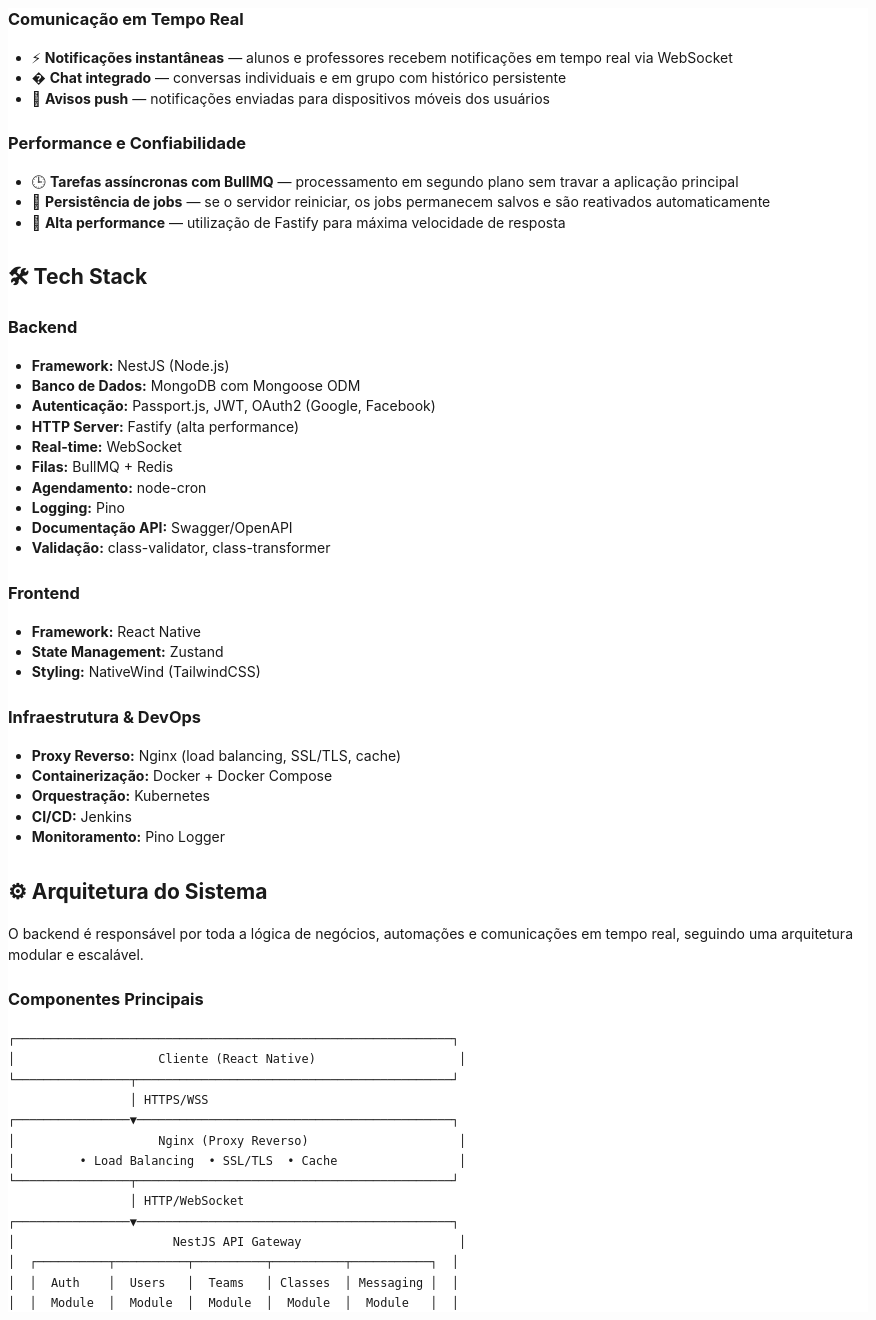 ### Comunicação em Tempo Real
- ⚡ **Notificações instantâneas** — alunos e professores recebem notificações em tempo real via WebSocket
- � **Chat integrado** — conversas individuais e em grupo com histórico persistente
- 🔔 **Avisos push** — notificações enviadas para dispositivos móveis dos usuários

### Performance e Confiabilidade
- 🕒 **Tarefas assíncronas com BullMQ** — processamento em segundo plano sem travar a aplicação principal
- 💾 **Persistência de jobs** — se o servidor reiniciar, os jobs permanecem salvos e são reativados automaticamente
- 🚀 **Alta performance** — utilização de Fastify para máxima velocidade de resposta

## 🛠 Tech Stack

### Backend
- **Framework:** NestJS (Node.js)
- **Banco de Dados:** MongoDB com Mongoose ODM
- **Autenticação:** Passport.js, JWT, OAuth2 (Google, Facebook)
- **HTTP Server:** Fastify (alta performance)
- **Real-time:** WebSocket
- **Filas:** BullMQ + Redis
- **Agendamento:** node-cron
- **Logging:** Pino
- **Documentação API:** Swagger/OpenAPI
- **Validação:** class-validator, class-transformer

### Frontend
- **Framework:** React Native
- **State Management:** Zustand
- **Styling:** NativeWind (TailwindCSS)

### Infraestrutura & DevOps
- **Proxy Reverso:** Nginx (load balancing, SSL/TLS, cache)
- **Containerização:** Docker + Docker Compose
- **Orquestração:** Kubernetes
- **CI/CD:** Jenkins
- **Monitoramento:** Pino Logger

## ⚙️ Arquitetura do Sistema

O backend é responsável por toda a lógica de negócios, automações e comunicações em tempo real, seguindo uma arquitetura modular e escalável.

### Componentes Principais

```
┌─────────────────────────────────────────────────────────────┐
│                    Cliente (React Native)                    │
└────────────────┬────────────────────────────────────────────┘
                 │ HTTPS/WSS
┌────────────────▼────────────────────────────────────────────┐
│                    Nginx (Proxy Reverso)                     │
│         • Load Balancing  • SSL/TLS  • Cache                 │
└────────────────┬────────────────────────────────────────────┘
                 │ HTTP/WebSocket
┌────────────────▼────────────────────────────────────────────┐
│                      NestJS API Gateway                      │
│  ┌──────────┬──────────┬──────────┬──────────┬───────────┐  │
│  │  Auth    │  Users   │  Teams   │ Classes  │ Messaging │  │
│  │  Module  │  Module  │  Module  │  Module  │  Module   │  │
```